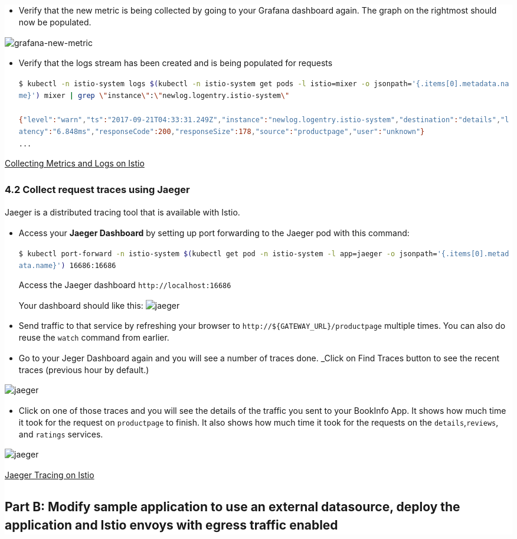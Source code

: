 
* Verify that the new metric is being collected by going to your Grafana dashboard again. The graph on the rightmost should now be populated.

![grafana-new-metric](images/grafana-new-metric.png)

* Verify that the logs stream has been created and is being populated for requests

  ```bash
  $ kubectl -n istio-system logs $(kubectl -n istio-system get pods -l istio=mixer -o jsonpath='{.items[0].metadata.name}') mixer | grep \"instance\":\"newlog.logentry.istio-system\"

  {"level":"warn","ts":"2017-09-21T04:33:31.249Z","instance":"newlog.logentry.istio-system","destination":"details","latency":"6.848ms","responseCode":200,"responseSize":178,"source":"productpage","user":"unknown"}
  ...
  ```

[Collecting Metrics and Logs on Istio](https://istio.io/docs/tasks/telemetry/metrics-logs.html)

### 4.2 Collect request traces using Jaeger

Jaeger is a distributed tracing tool that is available with Istio.

* Access your **Jaeger Dashboard** by setting up port forwarding to the Jaeger pod with this command:

  ```bash
  $ kubectl port-forward -n istio-system $(kubectl get pod -n istio-system -l app=jaeger -o jsonpath='{.items[0].metadata.name}') 16686:16686
  ```

  Access the Jaeger dashboard `http://localhost:16686`

  Your dashboard should like this:
  ![jaeger](images/jaeger1.png)

* Send traffic to that service by refreshing your browser to `http://${GATEWAY_URL}/productpage` multiple times. You can also do reuse the `watch` command from earlier.

* Go to your Jeger Dashboard again and you will see a number of traces done. _Click on Find Traces button to see the recent traces (previous hour by default.)

![jaeger](images/jaeger2.png)

* Click on one of those traces and you will see the details of the traffic you sent to your BookInfo App. It shows how much time it took for the request on `productpage` to finish. It also shows how much time it took for the requests on the `details`,`reviews`, and `ratings` services.

![jaeger](images/jaeger3.png)

[Jaeger Tracing on Istio](https://istio.io/docs/tasks/telemetry/distributed-tracing/)

## Part B:  Modify sample application to use an external datasource, deploy the application and Istio envoys with egress traffic enabled

